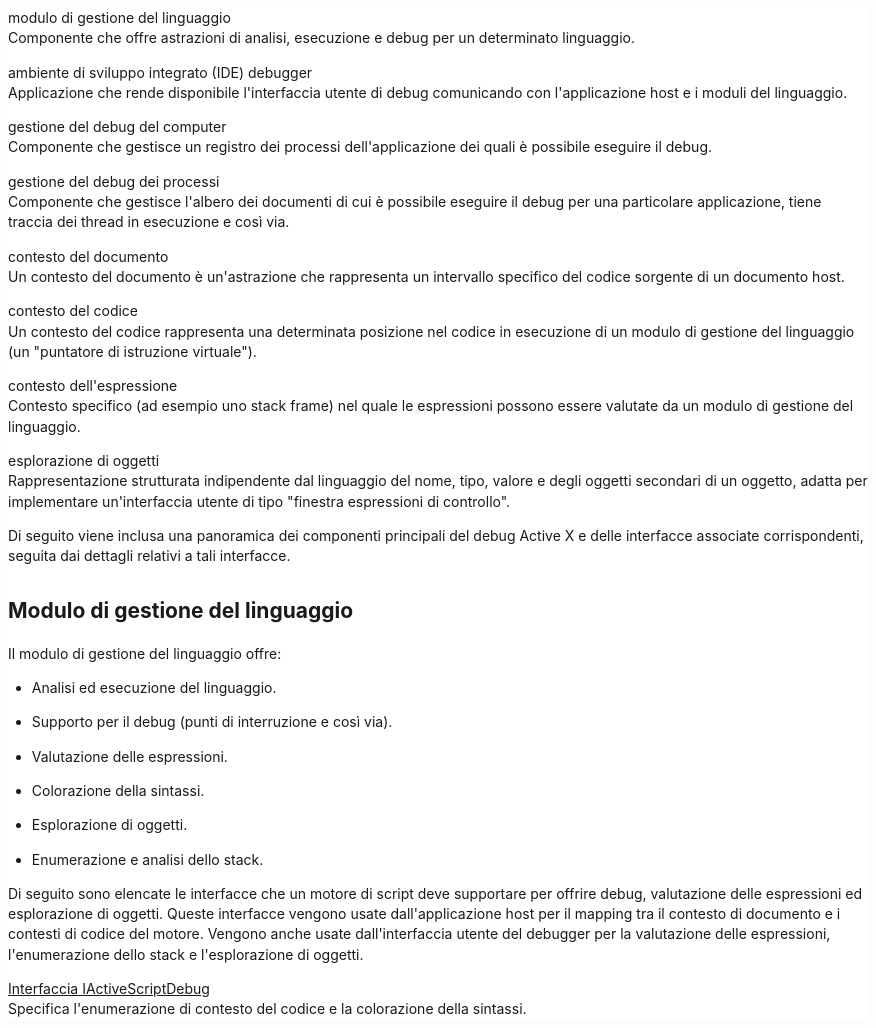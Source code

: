 modulo di gestione del linguaggio  
 Componente che offre astrazioni di analisi, esecuzione e debug per un determinato linguaggio.  
  
 ambiente di sviluppo integrato (IDE) debugger  
 Applicazione che rende disponibile l'interfaccia utente di debug comunicando con l'applicazione host e i moduli del linguaggio.  
  
 gestione del debug del computer  
 Componente che gestisce un registro dei processi dell'applicazione dei quali è possibile eseguire il debug.  
  
 gestione del debug dei processi  
 Componente che gestisce l'albero dei documenti di cui è possibile eseguire il debug per una particolare applicazione, tiene traccia dei thread in esecuzione e così via.  
  
 contesto del documento  
 Un contesto del documento è un'astrazione che rappresenta un intervallo specifico del codice sorgente di un documento host.  
  
 contesto del codice  
 Un contesto del codice rappresenta una determinata posizione nel codice in esecuzione di un modulo di gestione del linguaggio (un "puntatore di istruzione virtuale").  
  
 contesto dell'espressione  
 Contesto specifico (ad esempio uno stack frame) nel quale le espressioni possono essere valutate da un modulo di gestione del linguaggio.  
  
 esplorazione di oggetti  
 Rappresentazione strutturata indipendente dal linguaggio del nome, tipo, valore e degli oggetti secondari di un oggetto, adatta per implementare un'interfaccia utente di tipo "finestra espressioni di controllo".  
  
 Di seguito viene inclusa una panoramica dei componenti principali del debug Active X e delle interfacce associate corrispondenti, seguita dai dettagli relativi a tali interfacce.  
  
## <a name="language-engine"></a>Modulo di gestione del linguaggio  
 Il modulo di gestione del linguaggio offre:  
  
-   Analisi ed esecuzione del linguaggio.  
  
-   Supporto per il debug (punti di interruzione e così via).  
  
-   Valutazione delle espressioni.  
  
-   Colorazione della sintassi.  
  
-   Esplorazione di oggetti.  
  
-   Enumerazione e analisi dello stack.  
  
 Di seguito sono elencate le interfacce che un motore di script deve supportare per offrire debug, valutazione delle espressioni ed esplorazione di oggetti. Queste interfacce vengono usate dall'applicazione host per il mapping tra il contesto di documento e i contesti di codice del motore. Vengono anche usate dall'interfaccia utente del debugger per la valutazione delle espressioni, l'enumerazione dello stack e l'esplorazione di oggetti.  
  
 [Interfaccia IActiveScriptDebug](../winscript/reference/iactivescriptdebug-interface.md)  
 Specifica l'enumerazione di contesto del codice e la colorazione della sintassi.  
  